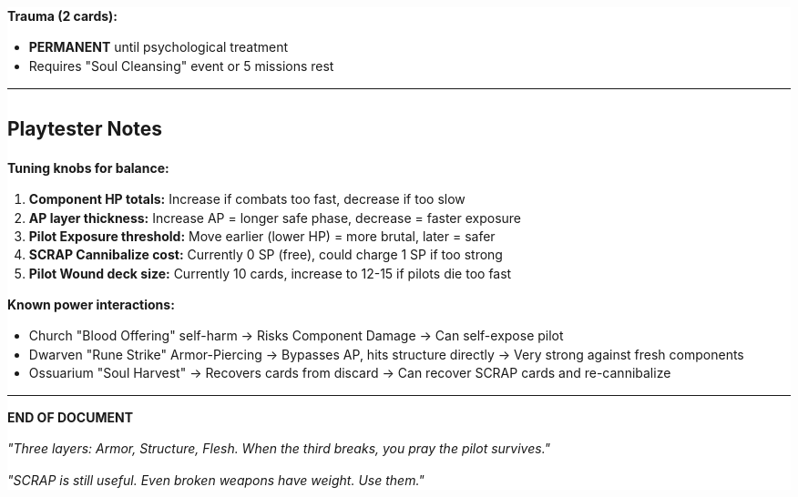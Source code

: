 **Trauma (2 cards):**
- **PERMANENT** until psychological treatment
- Requires "Soul Cleansing" event or 5 missions rest

---

## Playtester Notes

**Tuning knobs for balance:**

1. **Component HP totals:** Increase if combats too fast, decrease if too slow
2. **AP layer thickness:** Increase AP = longer safe phase, decrease = faster exposure
3. **Pilot Exposure threshold:** Move earlier (lower HP) = more brutal, later = safer
4. **SCRAP Cannibalize cost:** Currently 0 SP (free), could charge 1 SP if too strong
5. **Pilot Wound deck size:** Currently 10 cards, increase to 12-15 if pilots die too fast

**Known power interactions:**
- Church "Blood Offering" self-harm → Risks Component Damage → Can self-expose pilot
- Dwarven "Rune Strike" Armor-Piercing → Bypasses AP, hits structure directly → Very strong against fresh components
- Ossuarium "Soul Harvest" → Recovers cards from discard → Can recover SCRAP cards and re-cannibalize

---

**END OF DOCUMENT**

*"Three layers: Armor, Structure, Flesh. When the third breaks, you pray the pilot survives."*

*"SCRAP is still useful. Even broken weapons have weight. Use them."*
